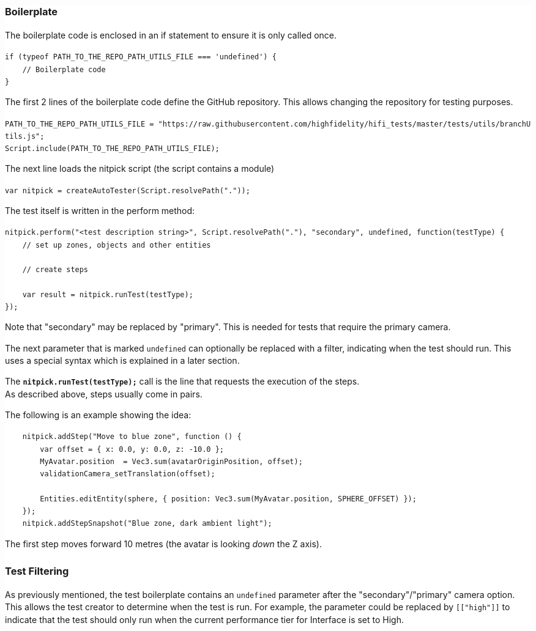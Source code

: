 ### Boilerplate
The boilerplate code is enclosed in an if statement to ensure it is only called once.
```
if (typeof PATH_TO_THE_REPO_PATH_UTILS_FILE === 'undefined') {
    // Boilerplate code
}
```
The first 2 lines of the boilerplate code define the GitHub repository.  This allows changing the repository for testing purposes.
```
PATH_TO_THE_REPO_PATH_UTILS_FILE = "https://raw.githubusercontent.com/highfidelity/hifi_tests/master/tests/utils/branchUtils.js";
Script.include(PATH_TO_THE_REPO_PATH_UTILS_FILE);
```
The next line loads the nitpick script (the script contains a module)
```
var nitpick = createAutoTester(Script.resolvePath("."));
```
The test itself is written in the perform method:
```
nitpick.perform("<test description string>", Script.resolvePath("."), "secondary", undefined, function(testType) {
    // set up zones, objects and other entities 
    
    // create steps
    
    var result = nitpick.runTest(testType);
});    
```
Note that "secondary" may be replaced by "primary".  This is needed for tests that require the primary camera.

The next parameter that is marked `undefined` can optionally be replaced with a filter, indicating when the test should run. This uses a special syntax which is explained in a later section.

The **`nitpick.runTest(testType);`** call is the line that requests the execution of the steps.  
As described above, steps usually come in pairs.  

The following is an example showing the idea:
```
    nitpick.addStep("Move to blue zone", function () {
        var offset = { x: 0.0, y: 0.0, z: -10.0 };
        MyAvatar.position  = Vec3.sum(avatarOriginPosition, offset);
        validationCamera_setTranslation(offset);
        
        Entities.editEntity(sphere, { position: Vec3.sum(MyAvatar.position, SPHERE_OFFSET) });
    });
    nitpick.addStepSnapshot("Blue zone, dark ambient light");
```
The first step moves forward 10 metres (the avatar is looking *down* the Z axis).

### Test Filtering

As previously mentioned, the test boilerplate contains an `undefined` parameter after the "secondary"/"primary" camera option. This allows the test creator to determine when the test is run. For example, the parameter could be replaced by `[["high"]]` to indicate that the test should only run when the current performance tier for Interface is set to High.
